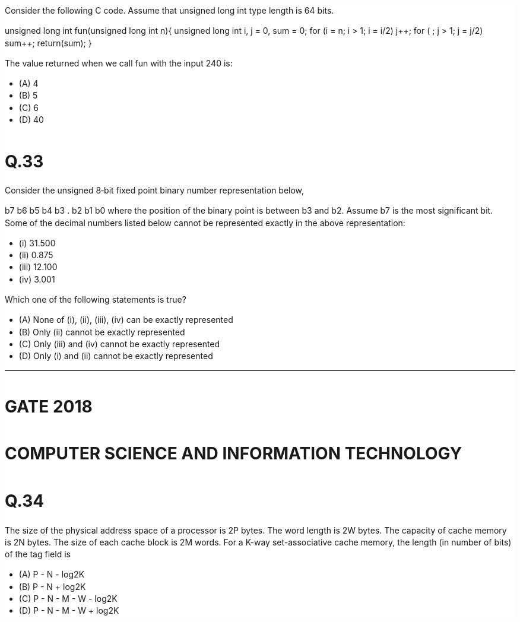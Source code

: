 Consider the following C code. Assume that unsigned long int type length is 64 bits.

unsigned long int fun(unsigned long int n){
unsigned long int i, j = 0, sum = 0;
for (i = n; i > 1; i = i/2) j++;
for ( ; j > 1; j = j/2) sum++;
return(sum);
}

The value returned when we call fun with the input 240 is:

- (A) 4
- (B) 5
- (C) 6
- (D) 40

# Q.33

Consider the unsigned 8‑bit fixed point binary number representation below,

b7 b6 b5 b4 b3 . b2 b1 b0 where the position of the binary point is between b3 and b2. Assume b7 is the most significant bit. Some of the decimal numbers listed below cannot be represented exactly in the above representation:

- (i) 31.500
- (ii) 0.875
- (iii) 12.100
- (iv) 3.001

Which one of the following statements is true?

- (A) None of (i), (ii), (iii), (iv) can be exactly represented
- (B) Only (ii) cannot be exactly represented
- (C) Only (iii) and (iv) cannot be exactly represented
- (D) Only (i) and (ii) cannot be exactly represented
---
# GATE 2018

# COMPUTER SCIENCE AND INFORMATION TECHNOLOGY

# Q.34

The size of the physical address space of a processor is 2P bytes. The word length is 2W bytes. The capacity of cache memory is 2N bytes. The size of each cache block is 2M words. For a K-way set-associative cache memory, the length (in number of bits) of the tag field is

- (A) P - N - log2K
- (B) P - N + log2K
- (C) P - N - M - W - log2K
- (D) P - N - M - W + log2K
